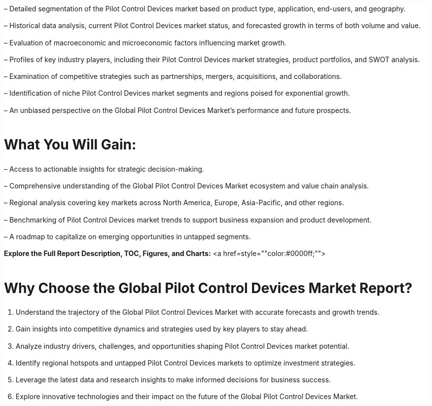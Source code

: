 – Detailed segmentation of the Pilot Control Devices market based on product type, application, end-users, and geography.

– Historical data analysis, current Pilot Control Devices market status, and forecasted growth in terms of both volume and value.

– Evaluation of macroeconomic and microeconomic factors influencing market growth.

– Profiles of key industry players, including their Pilot Control Devices market strategies, product portfolios, and SWOT analysis.

– Examination of competitive strategies such as partnerships, mergers, acquisitions, and collaborations.

– Identification of niche Pilot Control Devices market segments and regions poised for exponential growth.

– An unbiased perspective on the Global Pilot Control Devices Market’s performance and future prospects.

# <strong>What You Will Gain:</strong>

– Access to actionable insights for strategic decision-making.

– Comprehensive understanding of the Global Pilot Control Devices Market ecosystem and value chain analysis.

– Regional analysis covering key markets across North America, Europe, Asia-Pacific, and other regions.

– Benchmarking of Pilot Control Devices market trends to support business expansion and product development.

– A roadmap to capitalize on emerging opportunities in untapped segments.

<strong>Explore the Full Report Description, TOC, Figures, and Charts:</strong>
<a href=style=""color:#0000ff;""></a>

# <strong>Why Choose the Global Pilot Control Devices Market Report?</strong>

1. Understand the trajectory of the Global Pilot Control Devices Market with accurate forecasts and growth trends.

2. Gain insights into competitive dynamics and strategies used by key players to stay ahead.

3. Analyze industry drivers, challenges, and opportunities shaping Pilot Control Devices market potential.

4. Identify regional hotspots and untapped Pilot Control Devices markets to optimize investment strategies.

5. Leverage the latest data and research insights to make informed decisions for business success.

6. Explore innovative technologies and their impact on the future of the Global Pilot Control Devices Market.
